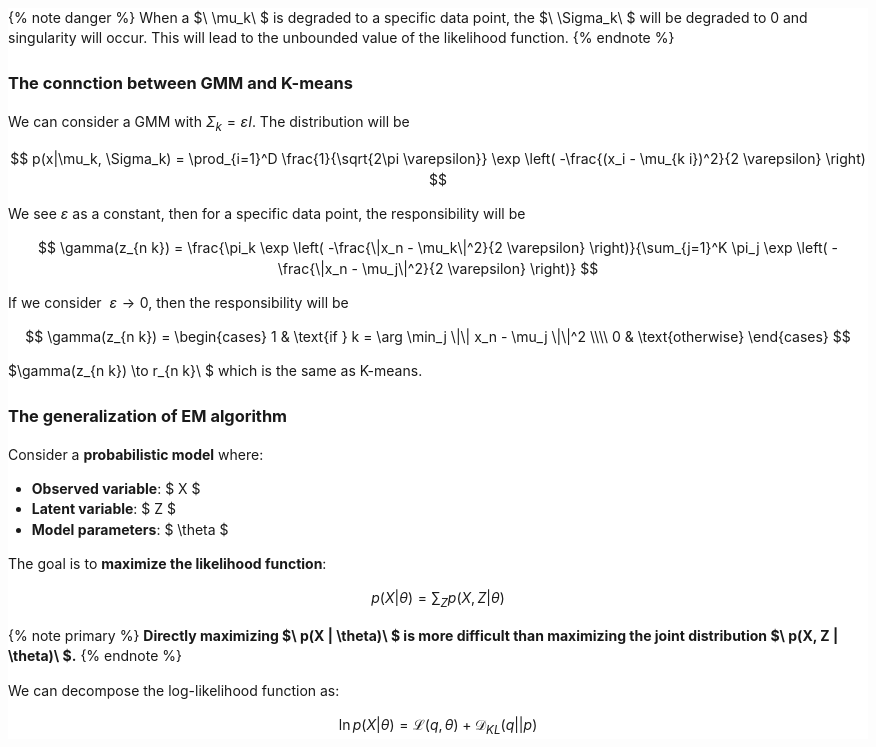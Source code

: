 {% note danger %}
When a $\ \mu_k\ $ is degraded to a specific data point, the $\ \Sigma_k\ $ will be degraded to 0 and singularity will occur. This will lead to the unbounded value of the likelihood function.
{% endnote %}


### The connction between GMM and K-means

We can consider a GMM with $\Sigma_k = \varepsilon I$. The distribution will be 

$$
p(x|\mu_k, \Sigma_k) = \prod_{i=1}^D \frac{1}{\sqrt{2\pi \varepsilon}} \exp \left( -\frac{(x_i - \mu_{k i})^2}{2 \varepsilon} \right)
$$

We see $\varepsilon$ as a constant, then for a specific data point, the responsibility will be

$$
\gamma(z_{n k}) = \frac{\pi_k \exp \left( -\frac{\|x_n - \mu_k\|^2}{2 \varepsilon} \right)}{\sum_{j=1}^K \pi_j \exp \left( -\frac{\|x_n - \mu_j\|^2}{2 \varepsilon} \right)}
$$

If we consider $\ \varepsilon \to 0$, then the responsibility will be

$$
\gamma(z_{n k}) = \begin{cases}
1 & \text{if } k = \arg \min_j \|\| x_n - \mu_j \|\|^2 \\\\
0 & \text{otherwise}
\end{cases}
$$

$\gamma(z_{n k}) \to r_{n k}\ $ which is the same as K-means.

### The generalization of EM algorithm

Consider a **probabilistic model** where:  
- **Observed variable**: $ X $  
- **Latent variable**: $ Z $  
- **Model parameters**: $ \theta $  

The goal is to **maximize the likelihood function**:

$$
p(X | \theta) = \sum_Z p(X, Z | \theta)
$$

{% note primary %}
**Directly maximizing $\ p(X | \theta)\ $ is more difficult than maximizing the joint distribution $\ p(X, Z | \theta)\ $.**
{% endnote %}

We can decompose the log-likelihood function as:  

$$
\ln p(X | \theta) = \mathcal{L}(q, \theta) + \mathcal{D}_{KL}(q || p)
$$
